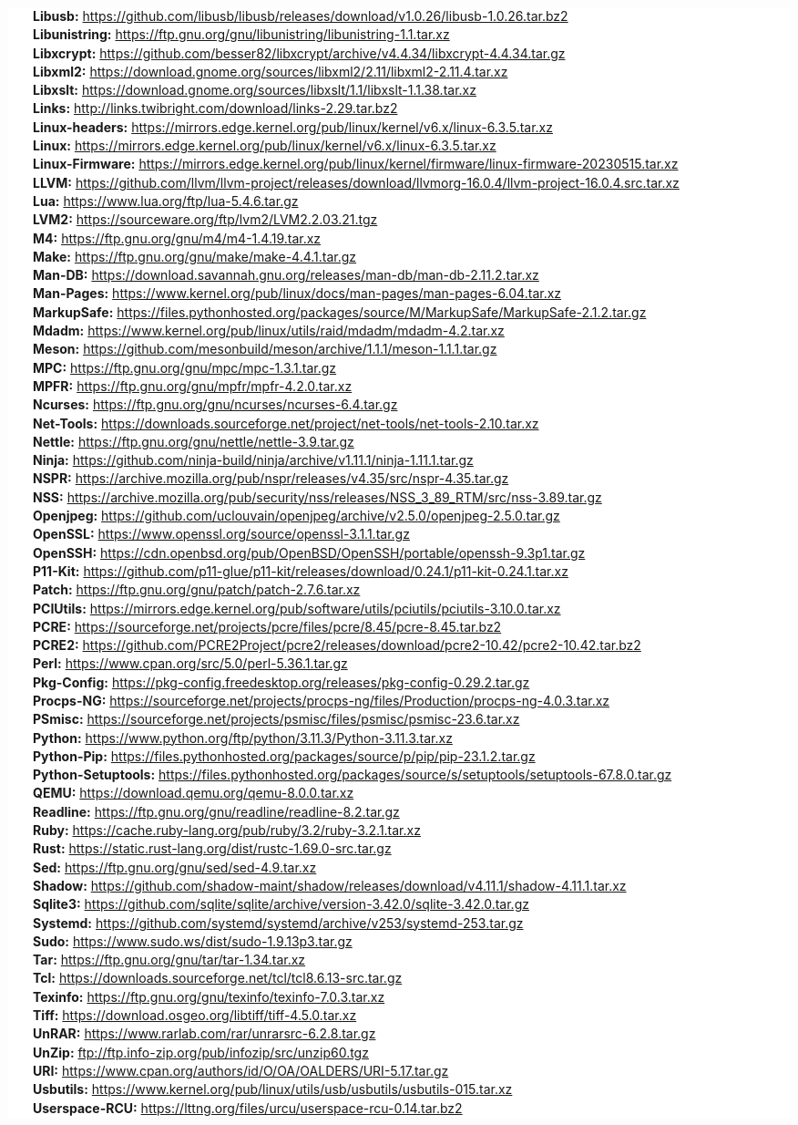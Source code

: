 　　**Libusb:** https://github.com/libusb/libusb/releases/download/v1.0.26/libusb-1.0.26.tar.bz2  
　　**Libunistring:** https://ftp.gnu.org/gnu/libunistring/libunistring-1.1.tar.xz  
　　**Libxcrypt:** https://github.com/besser82/libxcrypt/archive/v4.4.34/libxcrypt-4.4.34.tar.gz  
　　**Libxml2:** https://download.gnome.org/sources/libxml2/2.11/libxml2-2.11.4.tar.xz  
　　**Libxslt:** https://download.gnome.org/sources/libxslt/1.1/libxslt-1.1.38.tar.xz  
　　**Links:** http://links.twibright.com/download/links-2.29.tar.bz2  
　　**Linux-headers:** https://mirrors.edge.kernel.org/pub/linux/kernel/v6.x/linux-6.3.5.tar.xz  
　　**Linux:** https://mirrors.edge.kernel.org/pub/linux/kernel/v6.x/linux-6.3.5.tar.xz  
　　**Linux-Firmware:** https://mirrors.edge.kernel.org/pub/linux/kernel/firmware/linux-firmware-20230515.tar.xz  
　　**LLVM:** https://github.com/llvm/llvm-project/releases/download/llvmorg-16.0.4/llvm-project-16.0.4.src.tar.xz  
　　**Lua:** https://www.lua.org/ftp/lua-5.4.6.tar.gz  
　　**LVM2:** https://sourceware.org/ftp/lvm2/LVM2.2.03.21.tgz  
　　**M4:** https://ftp.gnu.org/gnu/m4/m4-1.4.19.tar.xz  
　　**Make:** https://ftp.gnu.org/gnu/make/make-4.4.1.tar.gz  
　　**Man-DB:** https://download.savannah.gnu.org/releases/man-db/man-db-2.11.2.tar.xz  
　　**Man-Pages:** https://www.kernel.org/pub/linux/docs/man-pages/man-pages-6.04.tar.xz  
　　**MarkupSafe:** https://files.pythonhosted.org/packages/source/M/MarkupSafe/MarkupSafe-2.1.2.tar.gz  
　　**Mdadm:** https://www.kernel.org/pub/linux/utils/raid/mdadm/mdadm-4.2.tar.xz  
　　**Meson:** https://github.com/mesonbuild/meson/archive/1.1.1/meson-1.1.1.tar.gz  
　　**MPC:** https://ftp.gnu.org/gnu/mpc/mpc-1.3.1.tar.gz  
　　**MPFR:** https://ftp.gnu.org/gnu/mpfr/mpfr-4.2.0.tar.xz  
　　**Ncurses:** https://ftp.gnu.org/gnu/ncurses/ncurses-6.4.tar.gz  
　　**Net-Tools:** https://downloads.sourceforge.net/project/net-tools/net-tools-2.10.tar.xz  
　　**Nettle:** https://ftp.gnu.org/gnu/nettle/nettle-3.9.tar.gz  
　　**Ninja:** https://github.com/ninja-build/ninja/archive/v1.11.1/ninja-1.11.1.tar.gz  
　　**NSPR:** https://archive.mozilla.org/pub/nspr/releases/v4.35/src/nspr-4.35.tar.gz  
　　**NSS:** https://archive.mozilla.org/pub/security/nss/releases/NSS_3_89_RTM/src/nss-3.89.tar.gz  
　　**Openjpeg:** https://github.com/uclouvain/openjpeg/archive/v2.5.0/openjpeg-2.5.0.tar.gz  
　　**OpenSSL:** https://www.openssl.org/source/openssl-3.1.1.tar.gz  
　　**OpenSSH:** https://cdn.openbsd.org/pub/OpenBSD/OpenSSH/portable/openssh-9.3p1.tar.gz  
　　**P11-Kit:** https://github.com/p11-glue/p11-kit/releases/download/0.24.1/p11-kit-0.24.1.tar.xz  
　　**Patch:** https://ftp.gnu.org/gnu/patch/patch-2.7.6.tar.xz  
　　**PCIUtils:** https://mirrors.edge.kernel.org/pub/software/utils/pciutils/pciutils-3.10.0.tar.xz  
　　**PCRE:** https://sourceforge.net/projects/pcre/files/pcre/8.45/pcre-8.45.tar.bz2  
　　**PCRE2:** https://github.com/PCRE2Project/pcre2/releases/download/pcre2-10.42/pcre2-10.42.tar.bz2  
　　**Perl:** https://www.cpan.org/src/5.0/perl-5.36.1.tar.gz  
　　**Pkg-Config:** https://pkg-config.freedesktop.org/releases/pkg-config-0.29.2.tar.gz  
　　**Procps-NG:** https://sourceforge.net/projects/procps-ng/files/Production/procps-ng-4.0.3.tar.xz  
　　**PSmisc:** https://sourceforge.net/projects/psmisc/files/psmisc/psmisc-23.6.tar.xz  
　　**Python:** https://www.python.org/ftp/python/3.11.3/Python-3.11.3.tar.xz  
　　**Python-Pip:** https://files.pythonhosted.org/packages/source/p/pip/pip-23.1.2.tar.gz  
　　**Python-Setuptools:** https://files.pythonhosted.org/packages/source/s/setuptools/setuptools-67.8.0.tar.gz  
　　**QEMU:** https://download.qemu.org/qemu-8.0.0.tar.xz  
　　**Readline:** https://ftp.gnu.org/gnu/readline/readline-8.2.tar.gz  
　　**Ruby:** https://cache.ruby-lang.org/pub/ruby/3.2/ruby-3.2.1.tar.xz  
　　**Rust:** https://static.rust-lang.org/dist/rustc-1.69.0-src.tar.gz  
　　**Sed:** https://ftp.gnu.org/gnu/sed/sed-4.9.tar.xz  
　　**Shadow:** https://github.com/shadow-maint/shadow/releases/download/v4.11.1/shadow-4.11.1.tar.xz  
　　**Sqlite3:** https://github.com/sqlite/sqlite/archive/version-3.42.0/sqlite-3.42.0.tar.gz  
　　**Systemd:** https://github.com/systemd/systemd/archive/v253/systemd-253.tar.gz  
　　**Sudo:** https://www.sudo.ws/dist/sudo-1.9.13p3.tar.gz  
　　**Tar:** https://ftp.gnu.org/gnu/tar/tar-1.34.tar.xz  
　　**Tcl:** https://downloads.sourceforge.net/tcl/tcl8.6.13-src.tar.gz  
　　**Texinfo:** https://ftp.gnu.org/gnu/texinfo/texinfo-7.0.3.tar.xz  
　　**Tiff:** https://download.osgeo.org/libtiff/tiff-4.5.0.tar.xz  
　　**UnRAR:** https://www.rarlab.com/rar/unrarsrc-6.2.8.tar.gz  
　　**UnZip:** ftp://ftp.info-zip.org/pub/infozip/src/unzip60.tgz  
　　**URI:** https://www.cpan.org/authors/id/O/OA/OALDERS/URI-5.17.tar.gz  
　　**Usbutils:** https://www.kernel.org/pub/linux/utils/usb/usbutils/usbutils-015.tar.xz  
　　**Userspace-RCU:** https://lttng.org/files/urcu/userspace-rcu-0.14.tar.bz2  